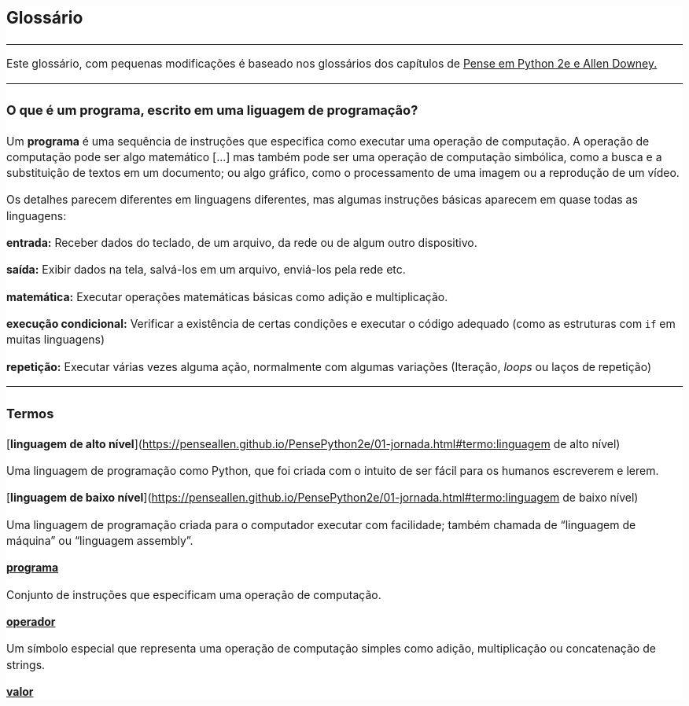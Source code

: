 ## Glossário

---

Este glossário, com pequenas modificações é baseado nos glossários dos capítulos de [Pense em Python 2e e Allen Downey.](https://github.com/PenseAllen/PensePython2e)

---

### O que é um programa, escrito em uma liguagem de programação?

Um **programa** é uma sequência de instruções que especifica como executar uma operação de computação. A operação de computação pode ser algo matemático [...] mas também pode ser uma operação de computação simbólica, como a busca e a substituição de textos em um documento; ou algo gráfico, como o processamento de uma imagem ou a reprodução de um vídeo.

Os detalhes parecem diferentes em linguagens diferentes, mas algumas instruções básicas aparecem em quase todas as linguagens:

**entrada:** Receber dados do teclado, de um arquivo, da rede ou de algum outro dispositivo.

**saída:** Exibir dados na tela, salvá-los em um arquivo, enviá-los pela rede etc.

**matemática:** Executar operações matemáticas básicas como adição e multiplicação.

**execução condicional:** Verificar a existência de certas condições e executar o código adequado (como as estruturas com `if` em muitas linguagens)

**repetição:** Executar várias vezes alguma ação, normalmente com algumas variações (Iteração, *loops* ou laços de repetição)

---

### Termos

[**linguagem de alto nível**](https://penseallen.github.io/PensePython2e/01-jornada.html#termo:linguagem de alto nível)

Uma linguagem de programação como Python, que foi criada com o intuito de ser fácil para os humanos escreverem e lerem.

[**linguagem de baixo nível**](https://penseallen.github.io/PensePython2e/01-jornada.html#termo:linguagem de baixo nível)

Uma linguagem de programação criada para o computador executar com facilidade; também chamada de “linguagem de máquina” ou “linguagem assembly”.

[**programa**](https://penseallen.github.io/PensePython2e/01-jornada.html#termo:programa)

Conjunto de instruções que especificam uma operação de computação.

[**operador**](https://penseallen.github.io/PensePython2e/01-jornada.html#termo:operador)

Um símbolo especial que representa uma operação de computação simples como adição, multiplicação ou concatenação de strings.

[**valor**](https://penseallen.github.io/PensePython2e/01-jornada.html#termo:valor)
